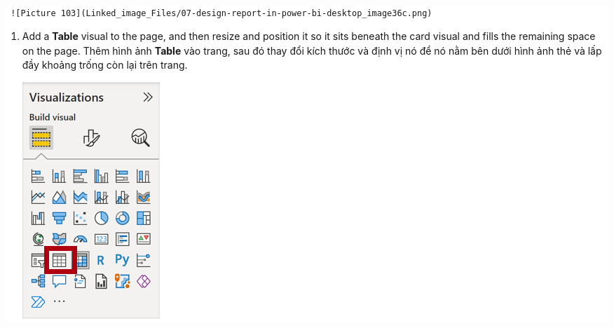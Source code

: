      ![Picture 103](Linked_image_Files/07-design-report-in-power-bi-desktop_image36c.png)

1. Add a **Table** visual to the page, and then resize and position it so it sits beneath the card visual and fills the remaining space on the page.
Thêm hình ảnh **Table** vào trang, sau đó thay đổi kích thước và định vị nó để nó nằm bên dưới hình ảnh thẻ và lấp đầy khoảng trống còn lại trên trang.

	 ![Picture 14](Linked_image_Files/08-design-report-in-power-bi-desktop-enhanced_image26.png)
